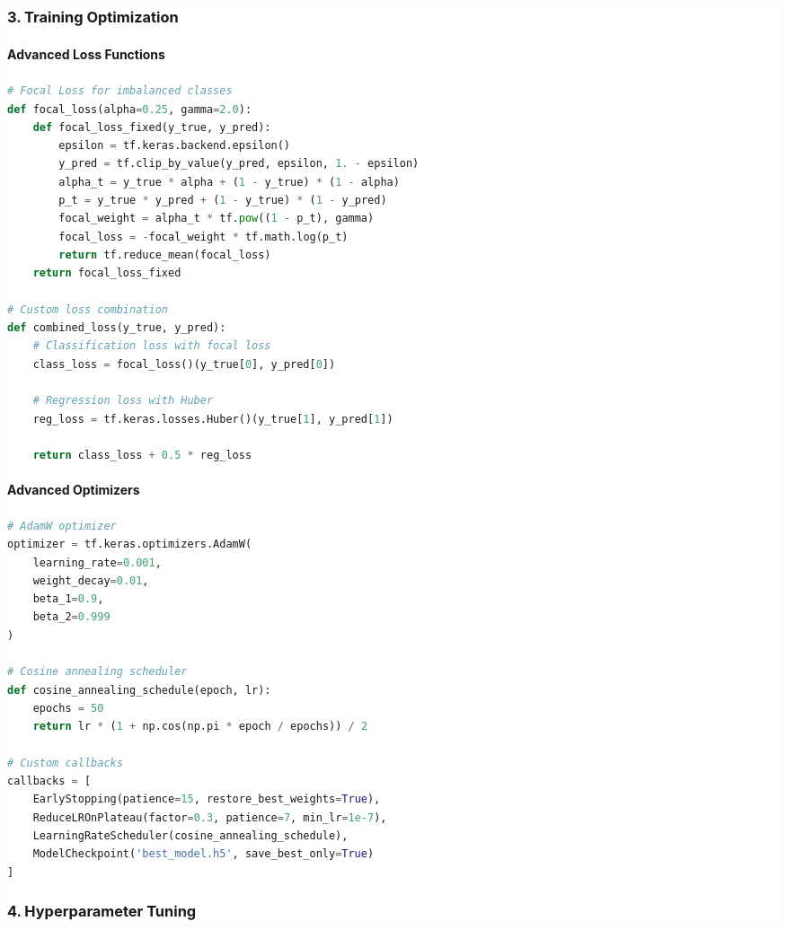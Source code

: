 ### 3. **Training Optimization**

#### **Advanced Loss Functions**
```python
# Focal Loss for imbalanced classes
def focal_loss(alpha=0.25, gamma=2.0):
    def focal_loss_fixed(y_true, y_pred):
        epsilon = tf.keras.backend.epsilon()
        y_pred = tf.clip_by_value(y_pred, epsilon, 1. - epsilon)
        alpha_t = y_true * alpha + (1 - y_true) * (1 - alpha)
        p_t = y_true * y_pred + (1 - y_true) * (1 - y_pred)
        focal_weight = alpha_t * tf.pow((1 - p_t), gamma)
        focal_loss = -focal_weight * tf.math.log(p_t)
        return tf.reduce_mean(focal_loss)
    return focal_loss_fixed

# Custom loss combination
def combined_loss(y_true, y_pred):
    # Classification loss with focal loss
    class_loss = focal_loss()(y_true[0], y_pred[0])
    
    # Regression loss with Huber
    reg_loss = tf.keras.losses.Huber()(y_true[1], y_pred[1])
    
    return class_loss + 0.5 * reg_loss
```

#### **Advanced Optimizers**
```python
# AdamW optimizer
optimizer = tf.keras.optimizers.AdamW(
    learning_rate=0.001,
    weight_decay=0.01,
    beta_1=0.9,
    beta_2=0.999
)

# Cosine annealing scheduler
def cosine_annealing_schedule(epoch, lr):
    epochs = 50
    return lr * (1 + np.cos(np.pi * epoch / epochs)) / 2

# Custom callbacks
callbacks = [
    EarlyStopping(patience=15, restore_best_weights=True),
    ReduceLROnPlateau(factor=0.3, patience=7, min_lr=1e-7),
    LearningRateScheduler(cosine_annealing_schedule),
    ModelCheckpoint('best_model.h5', save_best_only=True)
]
```

### 4. **Hyperparameter Tuning**

